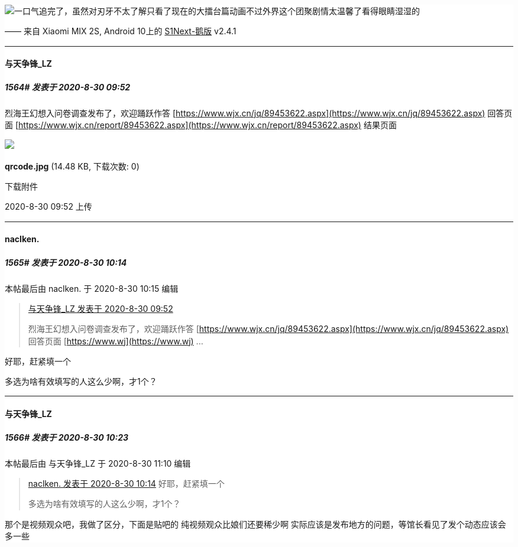 <img src="https://static.saraba1st.com/image/smiley/face2017/138.png" referrerpolicy="no-referrer">一口气追完了，虽然对刃牙不太了解只看了现在的大擂台篇动画不过外界这个团聚剧情太温馨了看得眼睛湿湿的

—— 来自 Xiaomi MIX 2S, Android 10上的 [S1Next-鹅版](https://github.com/ykrank/S1-Next/releases) v2.4.1


-----

####  与天争锋_LZ  
##### 1564#       发表于 2020-8-30 09:52


烈海王幻想入问卷调查发布了，欢迎踊跃作答
[https://www.wjx.cn/jq/89453622.aspx](https://www.wjx.cn/jq/89453622.aspx) 回答页面
[https://www.wjx.cn/report/89453622.aspx](https://www.wjx.cn/report/89453622.aspx) 结果页面

<img src="https://img.saraba1st.com/forum/202008/30/095242te9x70lxghg4skgg.jpg" referrerpolicy="no-referrer">


<strong>qrcode.jpg</strong> (14.48 KB, 下载次数: 0)

下载附件

2020-8-30 09:52 上传


-----

####  naclken.  
##### 1565#       发表于 2020-8-30 10:14


 本帖最后由 naclken. 于 2020-8-30 10:15 编辑 
<blockquote><a href="httphttps://bbs.saraba1st.com/2b/forum.php?mod=redirect&amp;goto=findpost&amp;pid=48589845&amp;ptid=1940397" target="_blank">与天争锋_LZ 发表于 2020-8-30 09:52</a>

烈海王幻想入问卷调查发布了，欢迎踊跃作答
[https://www.wjx.cn/jq/89453622.aspx](https://www.wjx.cn/jq/89453622.aspx) 回答页面
[https://www.wj](https://www.wj) ...</blockquote>
好耶，赶紧填一个

多选为啥有效填写的人这么少啊，才1个？


-----

####  与天争锋_LZ  
##### 1566#       发表于 2020-8-30 10:23


 本帖最后由 与天争锋_LZ 于 2020-8-30 11:10 编辑 
<blockquote><a href="httphttps://bbs.saraba1st.com/2b/forum.php?mod=redirect&amp;goto=findpost&amp;pid=48589956&amp;ptid=1940397" target="_blank">naclken. 发表于 2020-8-30 10:14</a>
好耶，赶紧填一个

多选为啥有效填写的人这么少啊，才1个？</blockquote>
那个是视频观众吧，我做了区分，下面是贴吧的
纯视频观众比娘们还要稀少啊
实际应该是发布地方的问题，等馆长看见了发个动态应该会多一些
